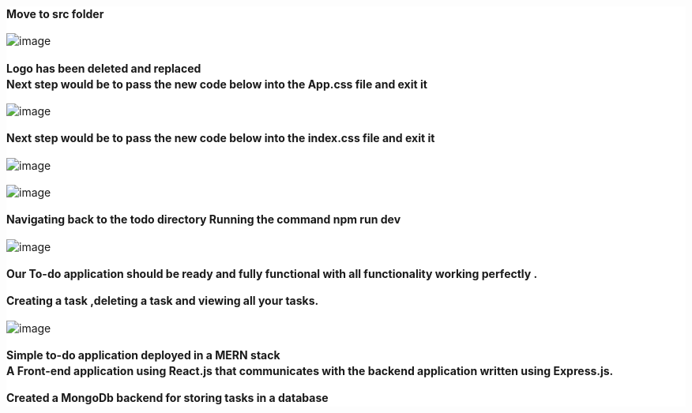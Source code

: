 **Move to src folder**

![image](https://github.com/eyewande2022/StackProjects/assets/116227096/e575dd08-e914-4358-a5b4-36a490edf51f)

**Logo has been deleted and replaced**\
**Next step would be to pass the new code below into the App.css file
and exit it**

![image](https://github.com/eyewande2022/StackProjects/assets/116227096/5e458bd8-d3f8-4515-868f-b1a9725a1c87)

**Next step would be to pass the new code below into the index.css file
and exit it**

![image](https://github.com/eyewande2022/StackProjects/assets/116227096/0718e31b-d18b-4f5a-8866-252cec1fd960)

![image](https://github.com/eyewande2022/StackProjects/assets/116227096/42cd7664-b8cb-46e3-bec2-494ce564f9e8)


**Navigating back to the todo directory Running the command npm run
dev**

![image](https://github.com/eyewande2022/StackProjects/assets/116227096/826cf917-4f8b-4311-9e28-d7ae3cf1087d)


**Our To-do application should be ready and fully functional with all
functionality working perfectly .**

**Creating a task ,deleting a task and viewing all your tasks.**

![image](https://github.com/eyewande2022/StackProjects/assets/116227096/3f51509f-286d-4c27-9d50-acaf1f318b55)


**Simple to-do application deployed in a MERN stack**\
**A Front-end application using React.js that communicates with the
backend application written using Express.js.**

**Created a MongoDb backend for storing tasks in a database**
